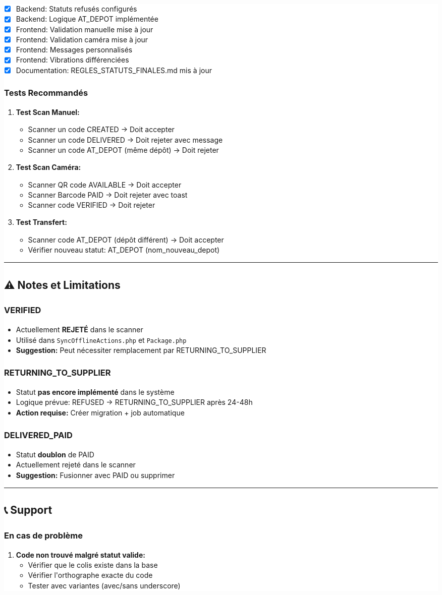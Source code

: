 - [x] Backend: Statuts refusés configurés
- [x] Backend: Logique AT_DEPOT implémentée
- [x] Frontend: Validation manuelle mise à jour
- [x] Frontend: Validation caméra mise à jour
- [x] Frontend: Messages personnalisés
- [x] Frontend: Vibrations différenciées
- [x] Documentation: REGLES_STATUTS_FINALES.md mis à jour

### Tests Recommandés

1. **Test Scan Manuel:**
   - Scanner un code CREATED → Doit accepter
   - Scanner un code DELIVERED → Doit rejeter avec message
   - Scanner un code AT_DEPOT (même dépôt) → Doit rejeter

2. **Test Scan Caméra:**
   - Scanner QR code AVAILABLE → Doit accepter
   - Scanner Barcode PAID → Doit rejeter avec toast
   - Scanner code VERIFIED → Doit rejeter

3. **Test Transfert:**
   - Scanner code AT_DEPOT (dépôt différent) → Doit accepter
   - Vérifier nouveau statut: AT_DEPOT (nom_nouveau_depot)

---

## ⚠️ Notes et Limitations

### VERIFIED
- Actuellement **REJETÉ** dans le scanner
- Utilisé dans `SyncOfflineActions.php` et `Package.php`
- **Suggestion:** Peut nécessiter remplacement par RETURNING_TO_SUPPLIER

### RETURNING_TO_SUPPLIER
- Statut **pas encore implémenté** dans le système
- Logique prévue: REFUSED → RETURNING_TO_SUPPLIER après 24-48h
- **Action requise:** Créer migration + job automatique

### DELIVERED_PAID
- Statut **doublon** de PAID
- Actuellement rejeté dans le scanner
- **Suggestion:** Fusionner avec PAID ou supprimer

---

## 📞 Support

### En cas de problème

1. **Code non trouvé malgré statut valide:**
   - Vérifier que le colis existe dans la base
   - Vérifier l'orthographe exacte du code
   - Tester avec variantes (avec/sans underscore)
